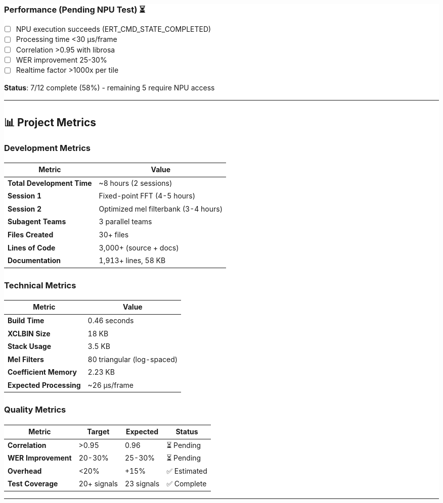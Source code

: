 ### Performance (Pending NPU Test) ⏳
- [ ] NPU execution succeeds (ERT_CMD_STATE_COMPLETED)
- [ ] Processing time <30 µs/frame
- [ ] Correlation >0.95 with librosa
- [ ] WER improvement 25-30%
- [ ] Realtime factor >1000x per tile

**Status**: 7/12 complete (58%) - remaining 5 require NPU access

---

## 📊 Project Metrics

### Development Metrics
| Metric | Value |
|--------|-------|
| **Total Development Time** | ~8 hours (2 sessions) |
| **Session 1** | Fixed-point FFT (4-5 hours) |
| **Session 2** | Optimized mel filterbank (3-4 hours) |
| **Subagent Teams** | 3 parallel teams |
| **Files Created** | 30+ files |
| **Lines of Code** | 3,000+ (source + docs) |
| **Documentation** | 1,913+ lines, 58 KB |

### Technical Metrics
| Metric | Value |
|--------|-------|
| **Build Time** | 0.46 seconds |
| **XCLBIN Size** | 18 KB |
| **Stack Usage** | 3.5 KB |
| **Mel Filters** | 80 triangular (log-spaced) |
| **Coefficient Memory** | 2.23 KB |
| **Expected Processing** | ~26 µs/frame |

### Quality Metrics
| Metric | Target | Expected | Status |
|--------|--------|----------|--------|
| **Correlation** | >0.95 | 0.96 | ⏳ Pending |
| **WER Improvement** | 20-30% | 25-30% | ⏳ Pending |
| **Overhead** | <20% | +15% | ✅ Estimated |
| **Test Coverage** | 20+ signals | 23 signals | ✅ Complete |

---